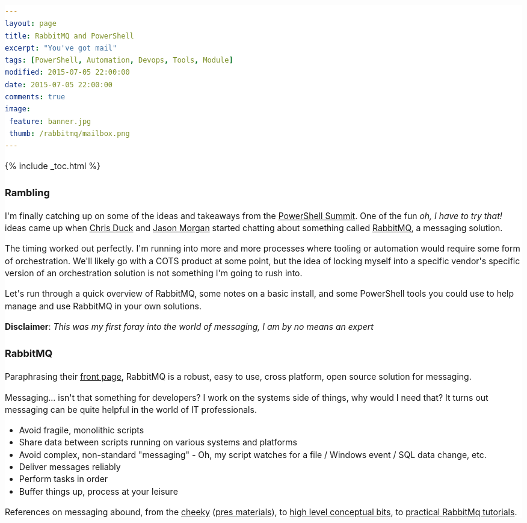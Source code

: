 ```yaml
---
layout: page
title: RabbitMQ and PowerShell
excerpt: "You've got mail"
tags: [PowerShell, Automation, Devops, Tools, Module]
modified: 2015-07-05 22:00:00
date: 2015-07-05 22:00:00
comments: true
image:
 feature: banner.jpg
 thumb: /rabbitmq/mailbox.png
---
```

{% include _toc.html %}

### Rambling

I'm finally catching up on some of the ideas and takeaways from the [PowerShell Summit](http://ramblingcookiemonster.github.io/PowerShell-Summit-Wrap/). One of the fun *oh, I have to try that!* ideas came up when [Chris Duck](https://twitter.com/gpduck) and [Jason Morgan](https://twitter.com/rjasonmorgan) started chatting about something called [RabbitMQ](https://www.rabbitmq.com/getstarted.html), a messaging solution.

The timing worked out perfectly. I'm running into more and more processes where tooling or automation would require some form of orchestration. We'll likely go with a COTS product at some point, but the idea of locking myself into a specific vendor's specific version of an orchestration solution is not something I'm going to rush into.

Let's run through a quick overview of RabbitMQ, some notes on a basic install, and some PowerShell tools you could use to help manage and use RabbitMQ in your own solutions.

**Disclaimer**: *This was my first foray into the world of messaging, I am by no means an expert*

### RabbitMQ

Paraphrasing their [front page](https://www.rabbitmq.com/), RabbitMQ is a robust, easy to use, cross platform, open source solution for messaging.

Messaging... isn't that something for developers? I work on the systems side of things, why would I need that? It turns out messaging can be quite helpful in the world of IT professionals.

* Avoid fragile, monolithic scripts
* Share data between scripts running on various systems and platforms
* Avoid complex, non-standard "messaging" - Oh, my script watches for a file / Windows event / SQL data change, etc.
* Deliver messages reliably
* Perform tasks in order
* Buffer things up, process at your leisure

References on messaging abound, from the [cheeky](https://www.youtube.com/watch?v=ZQogoEVXBSA) ([pres materials](http://www.rabbitmq.com/resources/google-tech-talk-final/alexis-google-rabbitmq-talk.pdf)), to [high level conceptual bits](https://www.rabbitmq.com/tutorials/amqp-concepts.html), to [practical RabbitMq tutorials](https://www.rabbitmq.com/getstarted.html).
